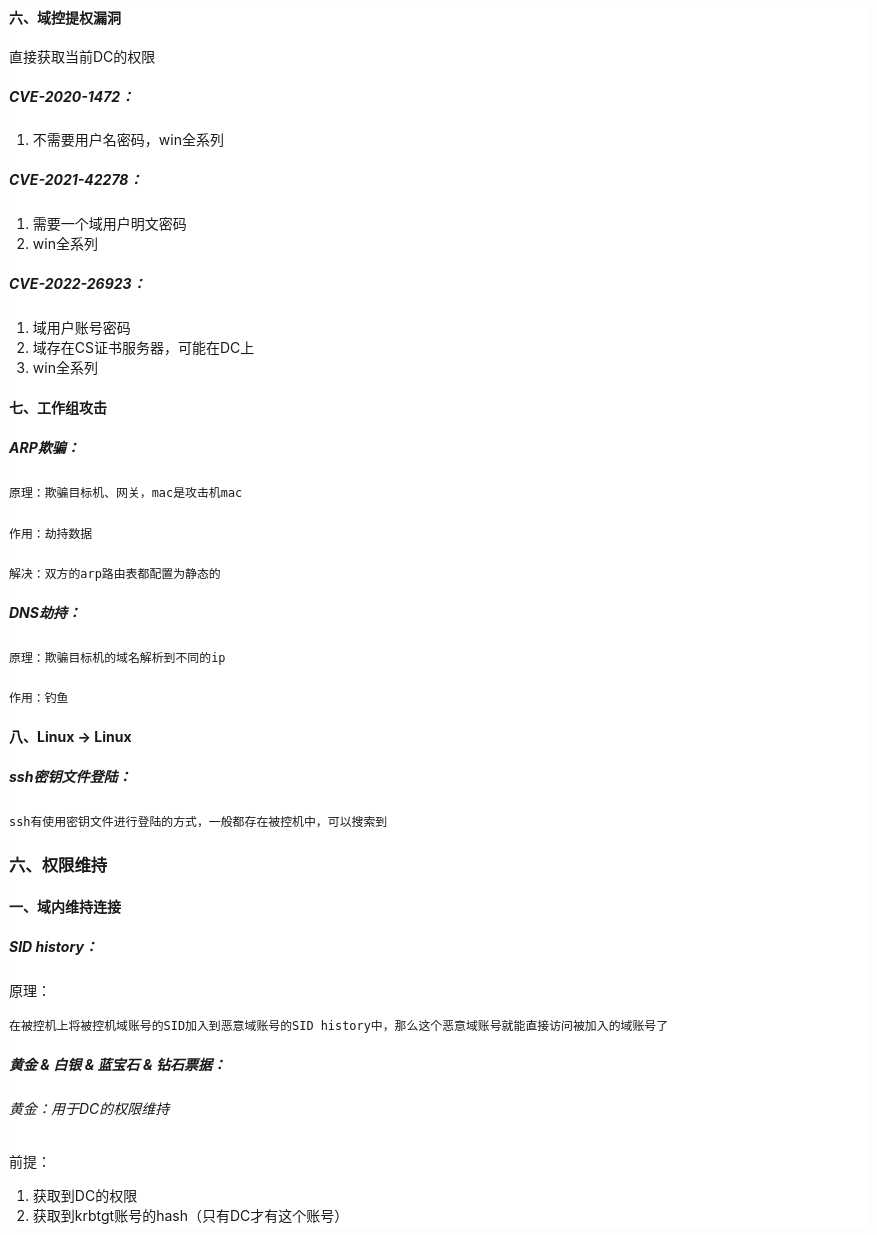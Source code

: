 #### 六、域控提权漏洞

直接获取当前DC的权限

##### CVE-2020-1472：

1. 不需要用户名密码，win全系列

##### CVE-2021-42278：

1. 需要一个域用户明文密码
2. win全系列

##### CVE-2022-26923：

1. 域用户账号密码
2. 域存在CS证书服务器，可能在DC上
3. win全系列

#### 七、工作组攻击

##### ARP欺骗：

	原理：欺骗目标机、网关，mac是攻击机mac
	
	作用：劫持数据
	
	解决：双方的arp路由表都配置为静态的

##### DNS劫持：

	原理：欺骗目标机的域名解析到不同的ip
	
	作用：钓鱼

#### 八、Linux -> Linux

##### ssh密钥文件登陆：

	ssh有使用密钥文件进行登陆的方式，一般都存在被控机中，可以搜索到

### 六、权限维持

#### 一、域内维持连接

##### SID history：

原理：

	在被控机上将被控机域账号的SID加入到恶意域账号的SID history中，那么这个恶意域账号就能直接访问被加入的域账号了

##### 黄金 & 白银 & 蓝宝石 & 钻石票据：

###### 黄金：用于DC的权限维持

前提：

1. 获取到DC的权限
2. 获取到krbtgt账号的hash（只有DC才有这个账号）
